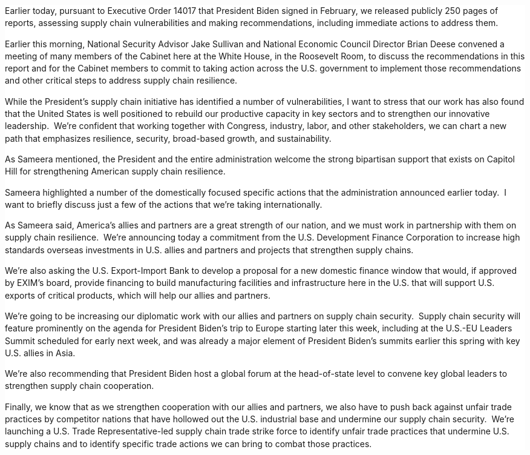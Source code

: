Earlier today, pursuant to Executive Order 14017 that President Biden
signed in February, we released publicly 250 pages of reports, assessing
supply chain vulnerabilities and making recommendations, including
immediate actions to address them.  
  
Earlier this morning, National Security Advisor Jake Sullivan and
National Economic Council Director Brian Deese convened a meeting of
many members of the Cabinet here at the White House, in the Roosevelt
Room, to discuss the recommendations in this report and for the Cabinet
members to commit to taking action across the U.S. government to
implement those recommendations and other critical steps to address
supply chain resilience.  
  
While the President’s supply chain initiative has identified a number of
vulnerabilities, I want to stress that our work has also found that the
United States is well positioned to rebuild our productive capacity in
key sectors and to strengthen our innovative leadership.  We’re
confident that working together with Congress, industry, labor, and
other stakeholders, we can chart a new path that emphasizes resilience,
security, broad-based growth, and sustainability.  
  
As Sameera mentioned, the President and the entire administration
welcome the strong bipartisan support that exists on Capitol Hill for
strengthening American supply chain resilience.  
  
Sameera highlighted a number of the domestically focused specific
actions that the administration announced earlier today.  I want to
briefly discuss just a few of the actions that we’re taking
internationally.  
  
As Sameera said, America’s allies and partners are a great strength of
our nation, and we must work in partnership with them on supply chain
resilience.  We’re announcing today a commitment from the U.S.
Development Finance Corporation to increase high standards overseas
investments in U.S. allies and partners and projects that strengthen
supply chains.  
  
We’re also asking the U.S. Export-Import Bank to develop a proposal for
a new domestic finance window that would, if approved by EXIM’s board,
provide financing to build manufacturing facilities and infrastructure
here in the U.S. that will support U.S. exports of critical products,
which will help our allies and partners.  
  
We’re going to be increasing our diplomatic work with our allies and
partners on supply chain security.  Supply chain security will feature
prominently on the agenda for President Biden’s trip to Europe starting
later this week, including at the U.S.-EU Leaders Summit scheduled for
early next week, and was already a major element of President Biden’s
summits earlier this spring with key U.S. allies in Asia.  
  
We’re also recommending that President Biden host a global forum at the
head-of-state level to convene key global leaders to strengthen supply
chain cooperation.  
  
Finally, we know that as we strengthen cooperation with our allies and
partners, we also have to push back against unfair trade practices by
competitor nations that have hollowed out the U.S. industrial base and
undermine our supply chain security.  We’re launching a U.S. Trade
Representative-led supply chain trade strike force to identify unfair
trade practices that undermine U.S. supply chains and to identify
specific trade actions we can bring to combat those practices.  
  